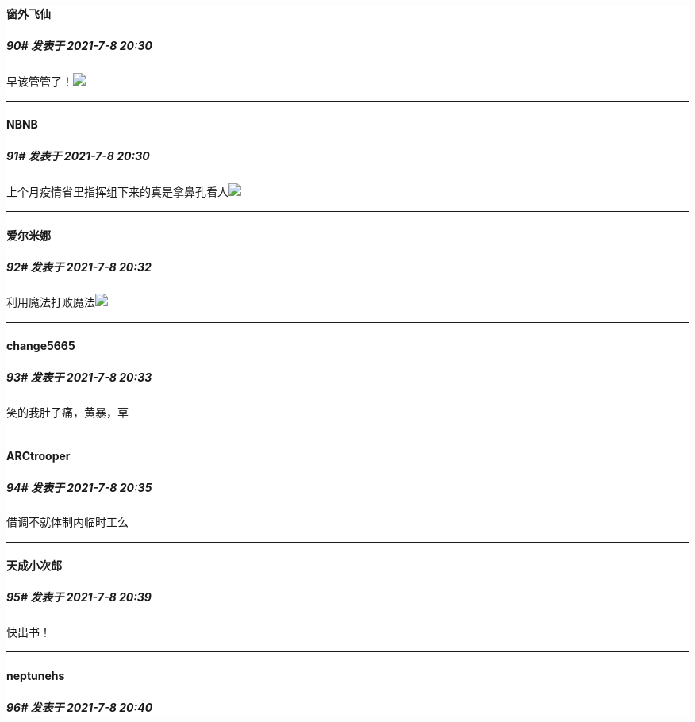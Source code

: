 ####  窗外飞仙  
##### 90#       发表于 2021-7-8 20:30


早该管管了！<img src="https://static.saraba1st.com/image/smiley/face2017/025.png" referrerpolicy="no-referrer">




*****

####  NBNB  
##### 91#       发表于 2021-7-8 20:30


上个月疫情省里指挥组下来的真是拿鼻孔看人<img src="https://static.saraba1st.com/image/smiley/face2017/046.png" referrerpolicy="no-referrer">


*****

####  爱尔米娜  
##### 92#       发表于 2021-7-8 20:32


利用魔法打败魔法<img src="https://static.saraba1st.com/image/smiley/face2017/067.png" referrerpolicy="no-referrer">


*****

####  change5665  
##### 93#       发表于 2021-7-8 20:33


笑的我肚子痛，黄暴，草


*****

####  ARCtrooper  
##### 94#       发表于 2021-7-8 20:35


借调不就体制内临时工么


*****

####  天成小次郎  
##### 95#       发表于 2021-7-8 20:39


快出书！


*****

####  neptunehs  
##### 96#       发表于 2021-7-8 20:40
